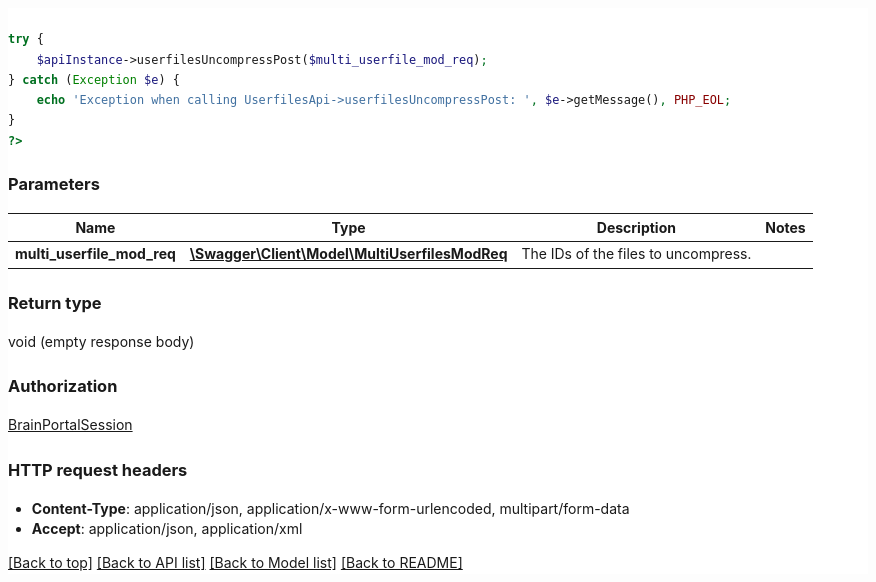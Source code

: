 ```php

try {
    $apiInstance->userfilesUncompressPost($multi_userfile_mod_req);
} catch (Exception $e) {
    echo 'Exception when calling UserfilesApi->userfilesUncompressPost: ', $e->getMessage(), PHP_EOL;
}
?>
```

### Parameters

Name | Type | Description  | Notes
------------- | ------------- | ------------- | -------------
 **multi_userfile_mod_req** | [**\Swagger\Client\Model\MultiUserfilesModReq**](../Model/MultiUserfilesModReq.md)| The IDs of the files to uncompress. |

### Return type

void (empty response body)

### Authorization

[BrainPortalSession](../../README.md#BrainPortalSession)

### HTTP request headers

 - **Content-Type**: application/json, application/x-www-form-urlencoded, multipart/form-data
 - **Accept**: application/json, application/xml

[[Back to top]](#) [[Back to API list]](../../README.md#documentation-for-api-endpoints) [[Back to Model list]](../../README.md#documentation-for-models) [[Back to README]](../../README.md)

